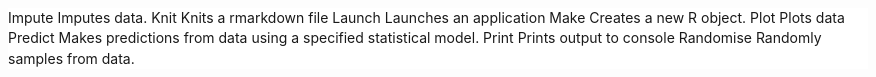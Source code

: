 </td>
</tr>
<tr>
<td style="text-align:left;">
Impute
</td>
<td style="text-align:right;">
Imputes data.
</td>
</tr>
<tr>
<td style="text-align:left;">
Knit
</td>
<td style="text-align:right;">
Knits a rmarkdown file
</td>
</tr>
<tr>
<td style="text-align:left;">
Launch
</td>
<td style="text-align:right;">
Launches an application
</td>
</tr>
<tr>
<td style="text-align:left;">
Make
</td>
<td style="text-align:right;">
Creates a new R object.
</td>
</tr>
<tr>
<td style="text-align:left;">
Plot
</td>
<td style="text-align:right;">
Plots data
</td>
</tr>
<tr>
<td style="text-align:left;">
Predict
</td>
<td style="text-align:right;">
Makes predictions from data using a specified statistical model.
</td>
</tr>
<tr>
<td style="text-align:left;">
Print
</td>
<td style="text-align:right;">
Prints output to console
</td>
</tr>
<tr>
<td style="text-align:left;">
Randomise
</td>
<td style="text-align:right;">
Randomly samples from data.